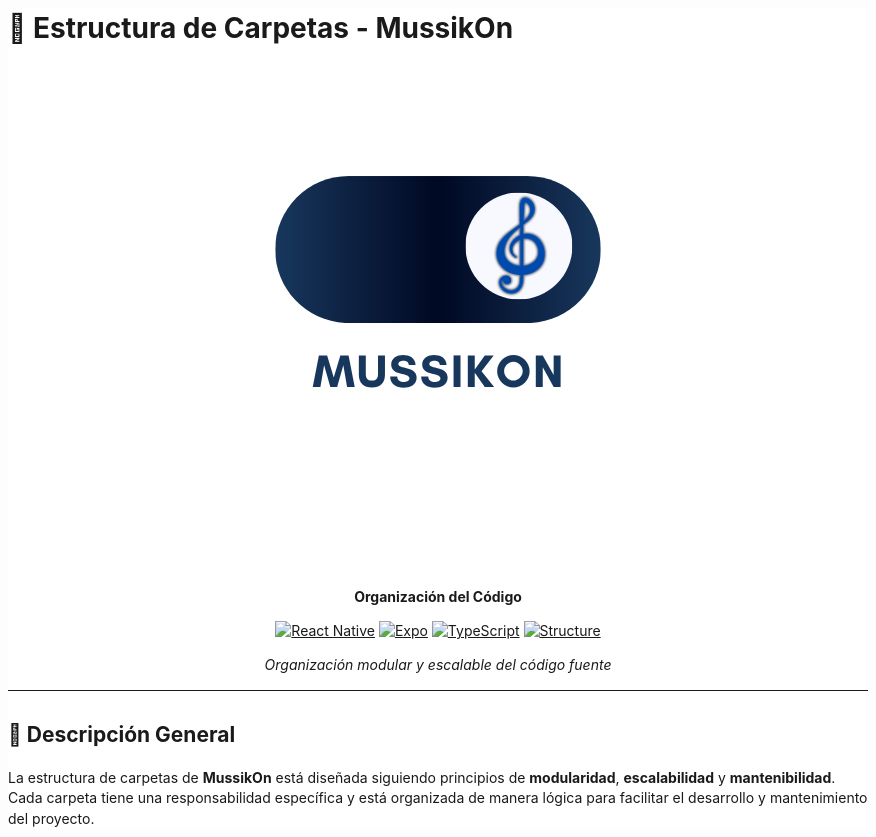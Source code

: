 # 📁 Estructura de Carpetas - MussikOn

<div align="center">

![MussikOn Logo](../../assets/Logo_app.png)

**Organización del Código**

[![React Native](https://img.shields.io/badge/React%20Native-0.79.5-blue.svg)](https://reactnative.dev/)
[![Expo](https://img.shields.io/badge/Expo-53.0.0-black.svg)](https://expo.dev/)
[![TypeScript](https://img.shields.io/badge/TypeScript-5.8.3-blue.svg)](https://www.typescriptlang.org/)
[![Structure](https://img.shields.io/badge/Structure-Organized-green.svg)](./folder-structure.md)

*Organización modular y escalable del código fuente*

</div>

---

## 🎯 **Descripción General**

La estructura de carpetas de **MussikOn** está diseñada siguiendo principios de **modularidad**, **escalabilidad** y **mantenibilidad**. Cada carpeta tiene una responsabilidad específica y está organizada de manera lógica para facilitar el desarrollo y mantenimiento del proyecto.
